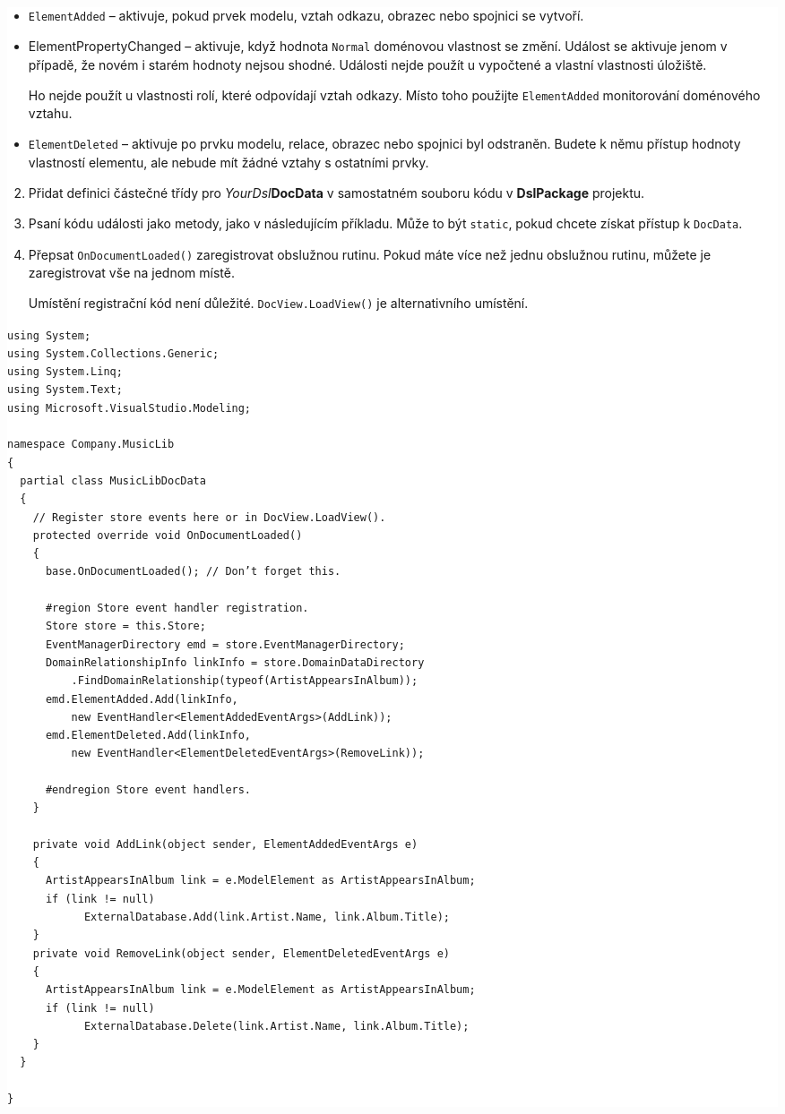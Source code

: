    -   `ElementAdded` – aktivuje, pokud prvek modelu, vztah odkazu, obrazec nebo spojnici se vytvoří.  
  
   -   ElementPropertyChanged – aktivuje, když hodnota `Normal` doménovou vlastnost se změní. Událost se aktivuje jenom v případě, že novém i starém hodnoty nejsou shodné. Události nejde použít u vypočtené a vlastní vlastnosti úložiště.  
  
        Ho nejde použít u vlastnosti rolí, které odpovídají vztah odkazy. Místo toho použijte `ElementAdded` monitorování doménového vztahu.  
  
   -   `ElementDeleted` – aktivuje po prvku modelu, relace, obrazec nebo spojnici byl odstraněn. Budete k němu přístup hodnoty vlastností elementu, ale nebude mít žádné vztahy s ostatními prvky.  
  
2. Přidat definici částečné třídy pro _YourDsl_**DocData** v samostatném souboru kódu v **DslPackage** projektu.  
  
3. Psaní kódu události jako metody, jako v následujícím příkladu. Může to být `static`, pokud chcete získat přístup k `DocData`.  
  
4. Přepsat `OnDocumentLoaded()` zaregistrovat obslužnou rutinu. Pokud máte více než jednu obslužnou rutinu, můžete je zaregistrovat vše na jednom místě.  
  
   Umístění registrační kód není důležité. `DocView.LoadView()` je alternativního umístění.  
  
```  
using System;  
using System.Collections.Generic;  
using System.Linq;  
using System.Text;  
using Microsoft.VisualStudio.Modeling;  
  
namespace Company.MusicLib  
{  
  partial class MusicLibDocData  
  {  
    // Register store events here or in DocView.LoadView().  
    protected override void OnDocumentLoaded()  
    {  
      base.OnDocumentLoaded(); // Don’t forget this.  
  
      #region Store event handler registration.       
      Store store = this.Store;  
      EventManagerDirectory emd = store.EventManagerDirectory;  
      DomainRelationshipInfo linkInfo = store.DomainDataDirectory  
          .FindDomainRelationship(typeof(ArtistAppearsInAlbum));  
      emd.ElementAdded.Add(linkInfo,   
          new EventHandler<ElementAddedEventArgs>(AddLink));  
      emd.ElementDeleted.Add(linkInfo,   
          new EventHandler<ElementDeletedEventArgs>(RemoveLink));  
  
      #endregion Store event handlers.  
    }  
  
    private void AddLink(object sender, ElementAddedEventArgs e)  
    {  
      ArtistAppearsInAlbum link = e.ModelElement as ArtistAppearsInAlbum;  
      if (link != null)   
            ExternalDatabase.Add(link.Artist.Name, link.Album.Title);  
    }  
    private void RemoveLink(object sender, ElementDeletedEventArgs e)  
    {  
      ArtistAppearsInAlbum link = e.ModelElement as ArtistAppearsInAlbum;  
      if (link != null)   
            ExternalDatabase.Delete(link.Artist.Name, link.Album.Title);  
    }  
  }  
  
}  
```